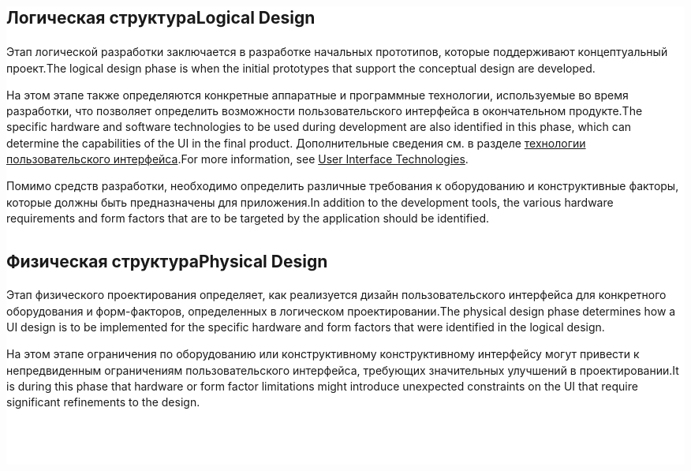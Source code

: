 ## <a name="logical-design"></a><span data-ttu-id="b72aa-193">Логическая структура</span><span class="sxs-lookup"><span data-stu-id="b72aa-193">Logical Design</span></span>

<span data-ttu-id="b72aa-194">Этап логической разработки заключается в разработке начальных прототипов, которые поддерживают концептуальный проект.</span><span class="sxs-lookup"><span data-stu-id="b72aa-194">The logical design phase is when the initial prototypes that support the conceptual design are developed.</span></span>

<span data-ttu-id="b72aa-195">На этом этапе также определяются конкретные аппаратные и программные технологии, используемые во время разработки, что позволяет определить возможности пользовательского интерфейса в окончательном продукте.</span><span class="sxs-lookup"><span data-stu-id="b72aa-195">The specific hardware and software technologies to be used during development are also identified in this phase, which can determine the capabilities of the UI in the final product.</span></span> <span data-ttu-id="b72aa-196">Дополнительные сведения см. в разделе [технологии пользовательского интерфейса](user-interface-technologies-for-windows-applications.md).</span><span class="sxs-lookup"><span data-stu-id="b72aa-196">For more information, see [User Interface Technologies](user-interface-technologies-for-windows-applications.md).</span></span>

<span data-ttu-id="b72aa-197">Помимо средств разработки, необходимо определить различные требования к оборудованию и конструктивные факторы, которые должны быть предназначены для приложения.</span><span class="sxs-lookup"><span data-stu-id="b72aa-197">In addition to the development tools, the various hardware requirements and form factors that are to be targeted by the application should be identified.</span></span>

## <a name="physical-design"></a><span data-ttu-id="b72aa-198">Физическая структура</span><span class="sxs-lookup"><span data-stu-id="b72aa-198">Physical Design</span></span>

<span data-ttu-id="b72aa-199">Этап физического проектирования определяет, как реализуется дизайн пользовательского интерфейса для конкретного оборудования и форм-факторов, определенных в логическом проектировании.</span><span class="sxs-lookup"><span data-stu-id="b72aa-199">The physical design phase determines how a UI design is to be implemented for the specific hardware and form factors that were identified in the logical design.</span></span>

<span data-ttu-id="b72aa-200">На этом этапе ограничения по оборудованию или конструктивному конструктивному интерфейсу могут привести к непредвиденным ограничениям пользовательского интерфейса, требующих значительных улучшений в проектировании.</span><span class="sxs-lookup"><span data-stu-id="b72aa-200">It is during this phase that hardware or form factor limitations might introduce unexpected constraints on the UI that require significant refinements to the design.</span></span>

 

 